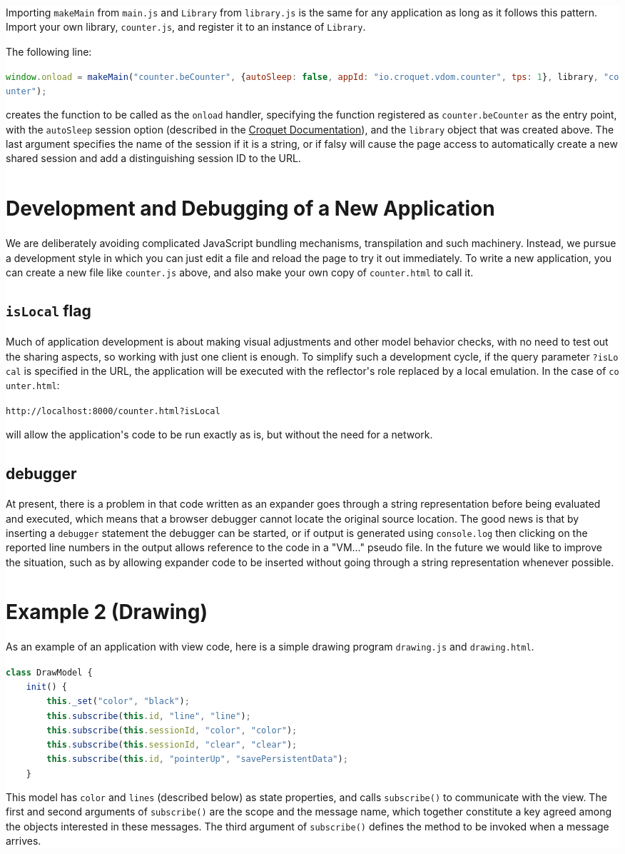 Importing `makeMain` from `main.js` and `Library` from `library.js` is the same for any application as long as it follows this pattern. Import your own library, `counter.js`, and register it to an instance of `Library`.

The following line:

~~~~~~~~ JavaScript
window.onload = makeMain("counter.beCounter", {autoSleep: false, appId: "io.croquet.vdom.counter", tps: 1}, library, "counter");
~~~~~~~~
creates the function to be called as the `onload` handler, specifying the function registered as `counter.beCounter` as the entry point, with the `autoSleep` session option (described in the [Croquet Documentation](https://croquet.io/docs)), and the `library` object that was created above. The last argument specifies the name of the session if it is a string, or if falsy will cause the page access to automatically create a new shared session and add a distinguishing session ID to the URL.

# Development and Debugging of a New Application

We are deliberately avoiding complicated JavaScript bundling mechanisms, transpilation and such machinery. Instead, we pursue a development style in which you can just edit a file and reload the page to try it out immediately. To write a new application, you can create a new file like `counter.js` above, and also make your own copy of `counter.html` to call it.

## `isLocal` flag
Much of application development is about making visual adjustments and other model behavior checks, with no need to test out the sharing aspects, so working with just one client is enough. To simplify such a development cycle, if the query parameter `?isLocal` is specified in the URL, the application will be executed with the reflector's role replaced by a local emulation. In the case of `counter.html`:

~~~~~~~~
http://localhost:8000/counter.html?isLocal
~~~~~~~~
will allow the application's code to be run exactly as is, but without the need for a network.

## debugger
At present, there is a problem in that code written as an expander goes through a string representation before being evaluated and executed, which means that a browser debugger cannot locate the original source location. The good news is that by inserting a `debugger` statement the debugger can be started, or if output is generated using `console.log` then clicking on the reported line numbers in the output allows reference to the code in a "VM..." pseudo file. In the future we would like to improve the situation, such as by allowing expander code to be inserted without going through a string representation whenever possible.

# Example 2 (Drawing)

As an example of an application with view code, here is a simple drawing program `drawing.js` and `drawing.html`.

~~~~~~~~ JavaScript
class DrawModel {
    init() {
        this._set("color", "black");
        this.subscribe(this.id, "line", "line");
        this.subscribe(this.sessionId, "color", "color");
        this.subscribe(this.sessionId, "clear", "clear");
        this.subscribe(this.id, "pointerUp", "savePersistentData");
    }
~~~~~~~~
This model has `color` and `lines` (described below) as state properties, and calls `subscribe()` to communicate with the view. The first and second arguments of `subscribe()` are the scope and the message name, which together constitute a key agreed among the objects interested in these messages. The third argument of `subscribe()` defines the method to be invoked when a message arrives.
